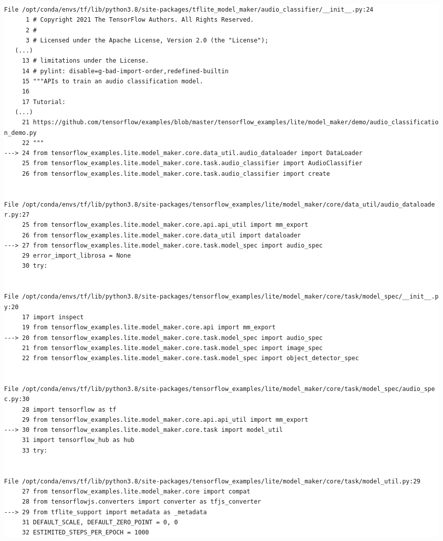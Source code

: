 
    File /opt/conda/envs/tf/lib/python3.8/site-packages/tflite_model_maker/audio_classifier/__init__.py:24
          1 # Copyright 2021 The TensorFlow Authors. All Rights Reserved.
          2 #
          3 # Licensed under the Apache License, Version 2.0 (the "License");
       (...)
         13 # limitations under the License.
         14 # pylint: disable=g-bad-import-order,redefined-builtin
         15 """APIs to train an audio classification model.
         16 
         17 Tutorial:
       (...)
         21 https://github.com/tensorflow/examples/blob/master/tensorflow_examples/lite/model_maker/demo/audio_classification_demo.py
         22 """
    ---> 24 from tensorflow_examples.lite.model_maker.core.data_util.audio_dataloader import DataLoader
         25 from tensorflow_examples.lite.model_maker.core.task.audio_classifier import AudioClassifier
         26 from tensorflow_examples.lite.model_maker.core.task.audio_classifier import create
    

    File /opt/conda/envs/tf/lib/python3.8/site-packages/tensorflow_examples/lite/model_maker/core/data_util/audio_dataloader.py:27
         25 from tensorflow_examples.lite.model_maker.core.api.api_util import mm_export
         26 from tensorflow_examples.lite.model_maker.core.data_util import dataloader
    ---> 27 from tensorflow_examples.lite.model_maker.core.task.model_spec import audio_spec
         29 error_import_librosa = None
         30 try:
    

    File /opt/conda/envs/tf/lib/python3.8/site-packages/tensorflow_examples/lite/model_maker/core/task/model_spec/__init__.py:20
         17 import inspect
         19 from tensorflow_examples.lite.model_maker.core.api import mm_export
    ---> 20 from tensorflow_examples.lite.model_maker.core.task.model_spec import audio_spec
         21 from tensorflow_examples.lite.model_maker.core.task.model_spec import image_spec
         22 from tensorflow_examples.lite.model_maker.core.task.model_spec import object_detector_spec
    

    File /opt/conda/envs/tf/lib/python3.8/site-packages/tensorflow_examples/lite/model_maker/core/task/model_spec/audio_spec.py:30
         28 import tensorflow as tf
         29 from tensorflow_examples.lite.model_maker.core.api.api_util import mm_export
    ---> 30 from tensorflow_examples.lite.model_maker.core.task import model_util
         31 import tensorflow_hub as hub
         33 try:
    

    File /opt/conda/envs/tf/lib/python3.8/site-packages/tensorflow_examples/lite/model_maker/core/task/model_util.py:29
         27 from tensorflow_examples.lite.model_maker.core import compat
         28 from tensorflowjs.converters import converter as tfjs_converter
    ---> 29 from tflite_support import metadata as _metadata
         31 DEFAULT_SCALE, DEFAULT_ZERO_POINT = 0, 0
         32 ESTIMITED_STEPS_PER_EPOCH = 1000
    